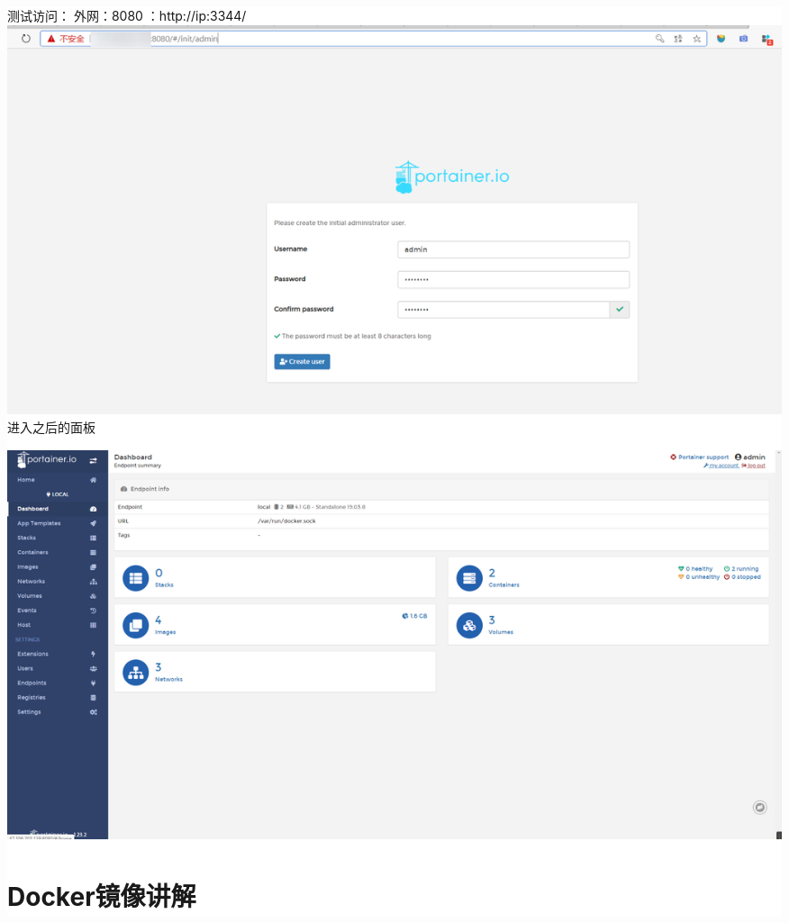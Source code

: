 测试访问： 外网：8080 ：http://ip:3344/
![img](img/20201111153950.png)
进入之后的面板

![img](img/20201111153957.png)

# Docker镜像讲解
